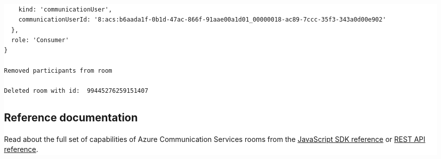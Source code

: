 ```console
    kind: 'communicationUser',
    communicationUserId: '8:acs:b6aada1f-0b1d-47ac-866f-91aae00a1d01_00000018-ac89-7ccc-35f3-343a0d00e902'
  },
  role: 'Consumer'
}

Removed participants from room

Deleted room with id:  99445276259151407
```

## Reference documentation

Read about the full set of capabilities of Azure Communication Services rooms from the [JavaScript SDK reference](/javascript/api/overview/azure/communication-rooms-readme) or [REST API reference](/rest/api/communication/rooms/rooms).
